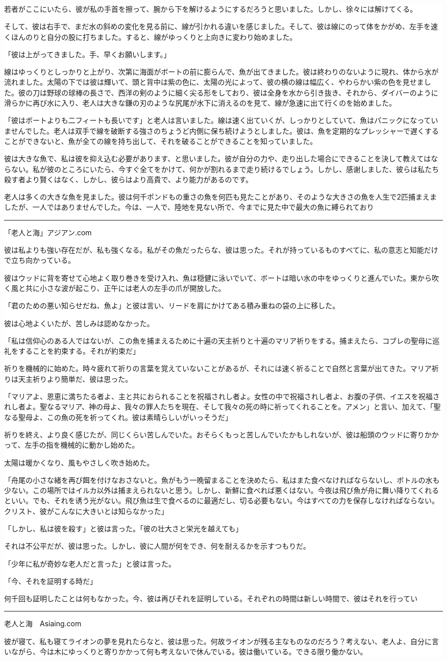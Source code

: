 若者がここにいたら、彼が私の手首を擦って、腕から下を解けるようにするだろうと思いました。しかし、徐々には解けてくる。

そして、彼は右手で、まだ水の斜めの変化を見る前に、線が引かれる違いを感じました。そして、彼は線にのって体をかがめ、左手を速くほんのりと自分の股に打ちました。すると、線がゆっくりと上向きに変わり始めました。

「彼は上がってきました。手、早くお願いします。」

線はゆっくりとしっかりと上がり、次第に海面がボートの前に膨らんで、魚が出てきました。彼は終わりのないように現れ、体から水が流れました。太陽の下では彼は輝いて、頭と背中は紫の色に、太陽の光によって、彼の横の線は幅広く、やわらかい紫の色を見せました。彼の刀は野球の球棒の長さで、西洋の剣のように細く尖る形をしており、彼は全身を水から引き抜き、それから、ダイバーのように滑らかに再び水に入り、老人は大きな鎌の刃のような尻尾が水下に消えるのを見て、線が急速に出て行くのを始めました。

「彼はボートよりも二フィートも長いです」と老人は言いました。線は速く出ていくが、しっかりとしていて、魚はパニックになっていませんでした。老人は双手で線を破断する強さのちょうど内側に保ち続けようとしました。彼は、魚を定期的なプレッシャーで遅くすることができないと、魚が全ての線を持ち出して、それを破ることができることを知っていました。

彼は大きな魚で、私は彼を抑え込む必要があります、と思いました。彼が自分の力や、走り出した場合にできることを決して教えてはならない。私が彼のところにいたら、今すぐ全てをかけて、何かが割れるまで走り続けるでしょう。しかし、感谢しました、彼らは私たち殺す者より賢くはなく、しかし、彼らはより高貴で、より能力があるのです。

老人は多くの大きな魚を見ました。彼は何千ポンドもの重さの魚を何匹も見たことがあり、そのような大きさの魚を人生で2匹捕まえましたが、一人ではありませんでした。今は、一人で、陸地を見ない所で、今までに見た中で最大の魚に縛られており

---

「老人と海」アジアン.com

彼は私よりも強い存在だが、私も強くなる。私がその魚だったらな、彼は思った。それが持っているものすべてに、私の意志と知能だけで立ち向かっている。

彼はウッドに背を寄せて心地よく取り巻きを受け入れ、魚は穏健に泳いでいて、ボートは暗い水の中をゆっくりと進んでいた。東から吹く風と共に小さな波が起こり、正午には老人の左手の爪が開放した。

「君のための悪い知らせだね、魚よ」と彼は言い、リードを肩にかけてある積み重ねの袋の上に移した。

彼は心地よくいたが、苦しみは認めなかった。

「私は信仰心のある人ではないが、この魚を捕まえるために十遍の天主祈りと十遍のマリア祈りをする。捕まえたら、コブレの聖母に巡礼をすることを約束する。それが約束だ」

祈りを機械的に始めた。時々疲れて祈りの言葉を覚えていないことがあるが、それには速く祈ることで自然と言葉が出てきた。マリア祈りは天主祈りより簡単だ、彼は思った。

「マリアよ、恩恵に満ちたる者よ、主と共におられることを祝福されし者よ。女性の中で祝福されし者よ、お腹の子供、イエスを祝福されし者よ。聖なるマリア、神の母よ、我々の罪人たちを現在、そして我々の死の時に祈ってくれることを。アメン」と言い、加えて、「聖なる聖母よ、この魚の死を祈ってくれ。彼は素晴らしいがいっそうだ」

祈りを終え、より良く感じたが、同じくらい苦しんでいた。おそらくもっと苦しんでいたかもしれないが、彼は船頭のウッドに寄りかかって、左手の指を機械的に動かし始めた。

太陽は暖かくなり、風もやさしく吹き始めた。

「舟尾の小さな緒を再び餌を付けなおさないと。魚がもう一晩留まることを決めたら、私はまた食べなければならないし、ボトルの水も少ない。この場所ではイルカ以外は捕まえられないと思う。しかし、新鮮に食べれば悪くはない。今夜は飛び魚が舟に舞い降りてくれるといい。でも、それを诱う光がない。飛び魚は生で食べるのに最適だし、切る必要もない。今はすべての力を保存しなければならない。クリスト、彼がこんなに大きいとは知らなかった」

「しかし、私は彼を殺す」と彼は言った。「彼の壮大さと栄光を越えても」

それは不公平だが、彼は思った。しかし、彼に人間が何をでき、何を耐えるかを示すつもりだ。

「少年に私が奇妙な老人だと言った」と彼は言った。

「今、それを証明する時だ」

何千回も証明したことは何もなかった。今、彼は再びそれを証明している。それぞれの時間は新しい時間で、彼はそれを行ってい

---

老人と海　Asiaing.com

彼が寝て、私も寝てライオンの夢を見れたらなと、彼は思った。何故ライオンが残る主なものなのだろう？考えない、老人よ、自分に言いながら、今は木にゆっくりと寄りかかって何も考えないで休んでいる。彼は働いている。できる限り働かない。
